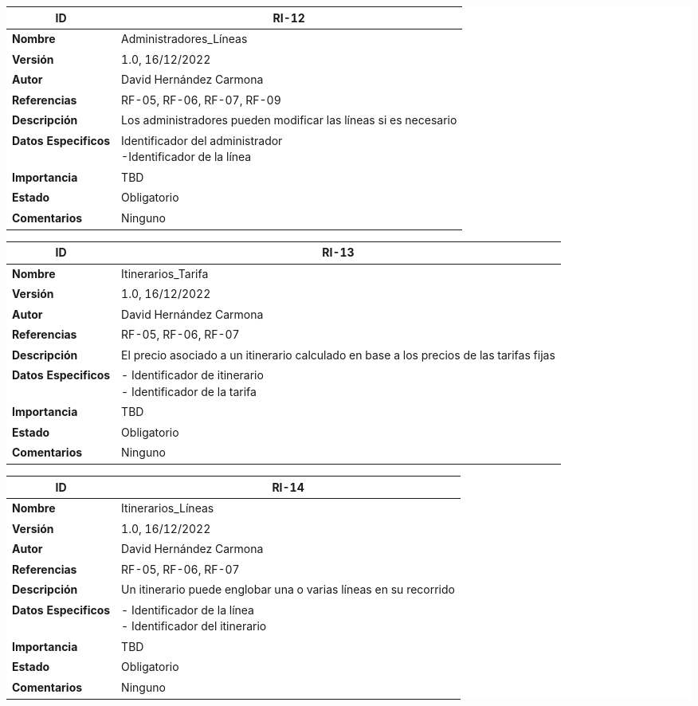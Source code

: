 

| ID          | RI-12 | 
|-------------------|-------------|
|**Nombre**  |  Administradores_Líneas |    
|**Versión**  |  1.0, 16/12/2022 |
|**Autor**  | David Hernández Carmona |
|**Referencias**  |  RF-05, RF-06, RF-07, RF-09 |
|**Descripción**  | Los administradores pueden modificar las líneas si es necesario  |
|**Datos Especificos**  |  Identificador del administrador<br>-Identificador de la línea|
|**Importancia**  |  TBD |
|**Estado**  | Obligatorio  |
|**Comentarios**  |  Ninguno |



| ID          | RI-13 | 
|-------------------|-------------|
|**Nombre**  |  Itinerarios_Tarifa |    
|**Versión**  | 1.0, 16/12/2022  |
|**Autor**  | David Hernández Carmona  |
|**Referencias**  | RF-05, RF-06, RF-07  |
|**Descripción**  | El precio asociado a un itinerario calculado en base a los precios de las tarifas fijas  |
|**Datos Especificos**  | - Identificador de itinerario<br>- Identificador de la tarifa |
|**Importancia**  | TBD  |
|**Estado**  | Obligatorio  |
|**Comentarios**  | Ninguno  |



| ID          | RI-14 | 
|-------------------|-------------|
|**Nombre**  |  Itinerarios_Líneas |    
|**Versión**  |  1.0, 16/12/2022 |
|**Autor**  |  David Hernández Carmona |
|**Referencias**  | RF-05, RF-06, RF-07  |
|**Descripción**  |  Un itinerario puede englobar una o varias líneas en su recorrido |
|**Datos Especificos**  | - Identificador de la línea <br>- Identificador del itinerario|
|**Importancia**  |  TBD |
|**Estado**  |  Obligatorio |
|**Comentarios**  | Ninguno  |
